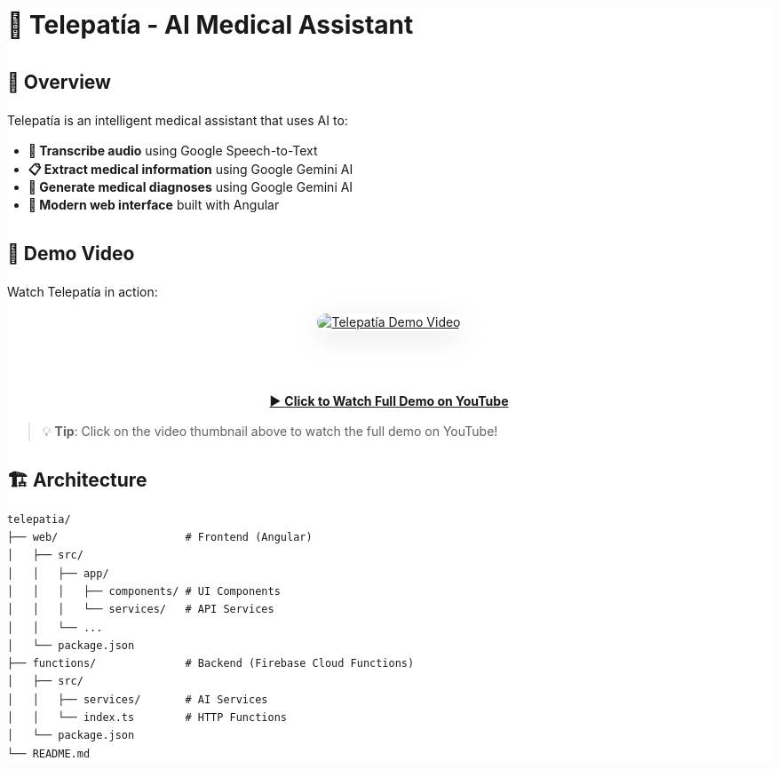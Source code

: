 # 🏥 Telepatía - AI Medical Assistant

## 🌟 Overview

Telepatía is an intelligent medical assistant that uses AI to:
- **🎵 Transcribe audio** using Google Speech-to-Text
- **📋 Extract medical information** using Google Gemini AI
- **🧠 Generate medical diagnoses** using Google Gemini AI
- **📱 Modern web interface** built with Angular

## 🎥 Demo Video

Watch Telepatía in action:

<div align="center">
  <a href="https://youtu.be/3ZKU1P7J70o" target="_blank">
    <img src="https://img.youtube.com/vi/3ZKU1P7J70o/maxresdefault.jpg" 
         alt="Telepatía Demo Video" 
         width="600" 
         style="border-radius: 12px; box-shadow: 0 8px 32px rgba(0,0,0,0.1); cursor: pointer; transition: transform 0.2s ease-in-out;"
         onmouseover="this.style.transform='scale(1.02)'" 
         onmouseout="this.style.transform='scale(1)'">
  </a>
  
  <br><br>
  
  [▶️ **Click to Watch Full Demo on YouTube**](https://youtu.be/3ZKU1P7J70o)
</div>

> 💡 **Tip**: Click on the video thumbnail above to watch the full demo on YouTube!

## 🏗️ Architecture

```
telepatia/
├── web/                    # Frontend (Angular)
│   ├── src/
│   │   ├── app/
│   │   │   ├── components/ # UI Components
│   │   │   └── services/   # API Services
│   │   └── ...
│   └── package.json
├── functions/              # Backend (Firebase Cloud Functions)
│   ├── src/
│   │   ├── services/       # AI Services
│   │   └── index.ts        # HTTP Functions
│   └── package.json
└── README.md
```
